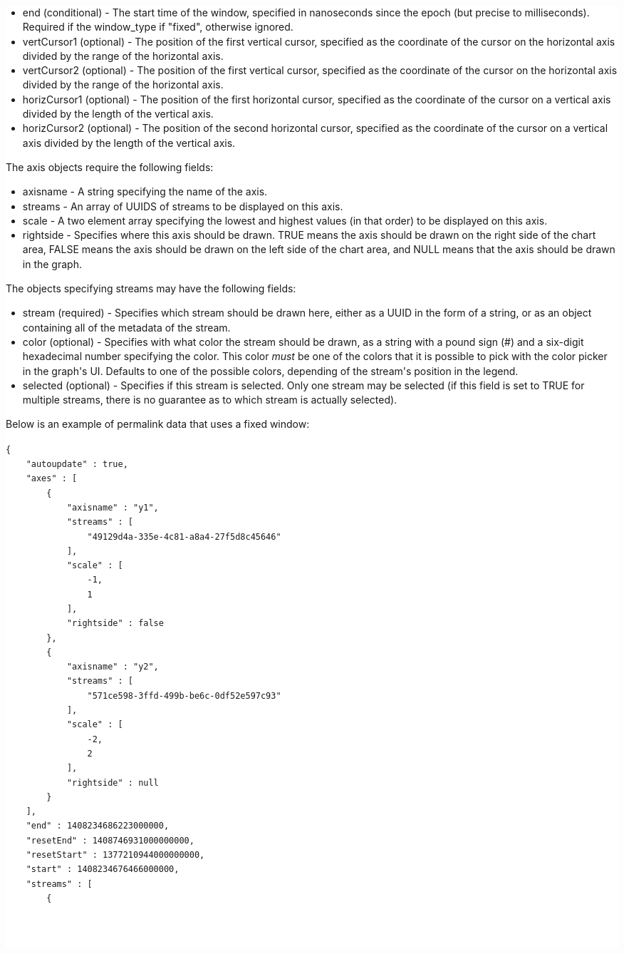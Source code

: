 * end (conditional) - The start time of the window, specified in nanoseconds since the epoch (but precise to milliseconds). Required if the window\_type if "fixed", otherwise ignored.
* vertCursor1 (optional) - The position of the first vertical cursor, specified as the coordinate of the cursor on the horizontal axis divided by the range of the horizontal axis.
* vertCursor2 (optional) - The position of the first vertical cursor, specified as the coordinate of the cursor on the horizontal axis divided by the range of the horizontal axis.
* horizCursor1 (optional) - The position of the first horizontal cursor, specified as the coordinate of the cursor on a vertical axis divided by the length of the vertical axis.
* horizCursor2 (optional) - The position of the second horizontal cursor, specified as the coordinate of the cursor on a vertical axis divided by the length of the vertical axis.

The axis objects require the following fields:

* axisname - A string specifying the name of the axis.
* streams - An array of UUIDS of streams to be displayed on this axis.
* scale - A two element array specifying the lowest and highest values (in that order) to be displayed on this axis.
* rightside - Specifies where this axis should be drawn. TRUE means the axis should be drawn on the right side of the chart area, FALSE means the axis should be drawn on the left side of the chart area, and NULL means that the axis should be drawn in the graph.

The objects specifying streams may have the following fields:

* stream (required) - Specifies which stream should be drawn here, either as a UUID in the form of a string, or as an object containing all of the metadata of the stream.
* color (optional) - Specifies with what color the stream should be drawn, as a string with a pound sign (#) and a six-digit hexadecimal number specifying the color. This color _must_ be one of the colors that it is possible to pick with the color picker in the graph's UI. Defaults to one of the possible colors, depending of the stream's position in the legend.
* selected (optional) - Specifies if this stream is selected. Only one stream may be selected (if this field is set to TRUE for multiple streams, there is no guarantee as to which stream is actually selected).

Below is an example of permalink data that uses a fixed window:
<pre><code>{
	"autoupdate" : true,
	"axes" : [
		{
			"axisname" : "y1", 
			"streams" : [
				"49129d4a-335e-4c81-a8a4-27f5d8c45646"
			],
			"scale" : [
				-1,
				1
			],
			"rightside" : false
		},
		{
			"axisname" : "y2",
			"streams" : [
				"571ce598-3ffd-499b-be6c-0df52e597c93"
			],
			"scale" : [
				-2,
				2
			],
			"rightside" : null
		}
	],
	"end" : 1408234686223000000,
	"resetEnd" : 1408746931000000000,
	"resetStart" : 1377210944000000000,
	"start" : 1408234676466000000,
	"streams" : [
		{